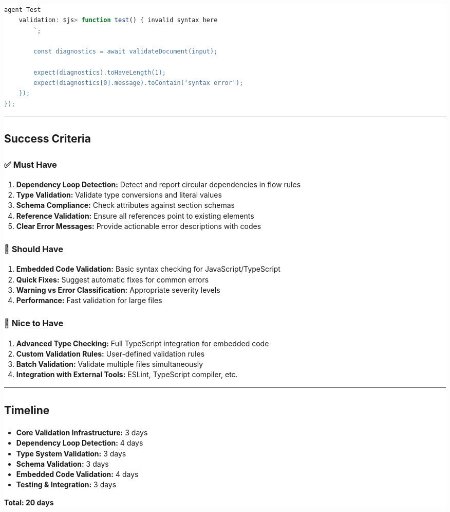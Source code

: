 ```typescript
agent Test
    validation: $js> function test() { invalid syntax here
        `;

        const diagnostics = await validateDocument(input);

        expect(diagnostics).toHaveLength(1);
        expect(diagnostics[0].message).toContain('syntax error');
    });
});
```

---

## Success Criteria

### ✅ **Must Have**
1. **Dependency Loop Detection:** Detect and report circular dependencies in flow rules
2. **Type Validation:** Validate type conversions and literal values
3. **Schema Compliance:** Check attributes against section schemas
4. **Reference Validation:** Ensure all references point to existing elements
5. **Clear Error Messages:** Provide actionable error descriptions with codes

### 🎯 **Should Have**
1. **Embedded Code Validation:** Basic syntax checking for JavaScript/TypeScript
2. **Quick Fixes:** Suggest automatic fixes for common errors
3. **Warning vs Error Classification:** Appropriate severity levels
4. **Performance:** Fast validation for large files

### 🌟 **Nice to Have**
1. **Advanced Type Checking:** Full TypeScript integration for embedded code
2. **Custom Validation Rules:** User-defined validation rules
3. **Batch Validation:** Validate multiple files simultaneously
4. **Integration with External Tools:** ESLint, TypeScript compiler, etc.

---

## Timeline

- **Core Validation Infrastructure:** 3 days
- **Dependency Loop Detection:** 4 days
- **Type System Validation:** 3 days
- **Schema Validation:** 3 days
- **Embedded Code Validation:** 4 days
- **Testing & Integration:** 3 days

**Total: 20 days**